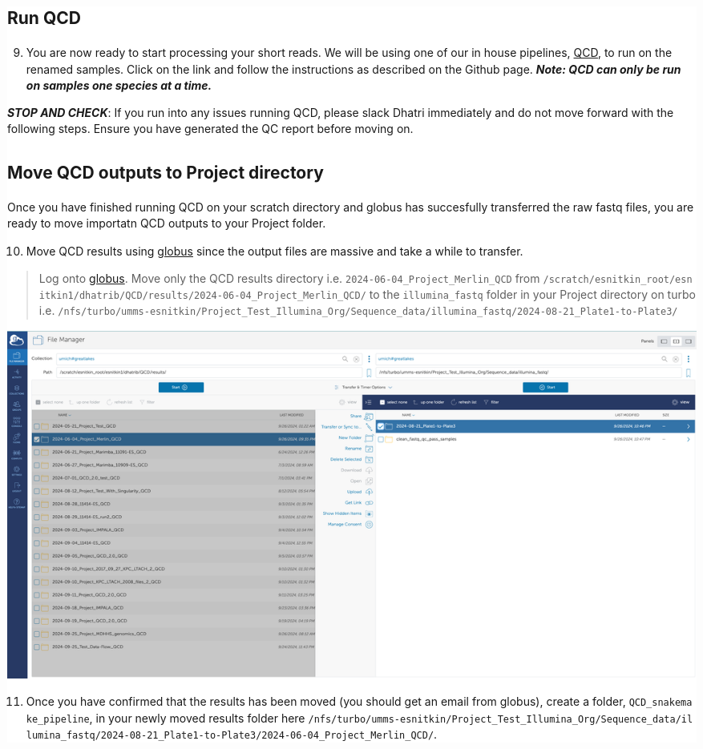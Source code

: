 

## Run QCD

9. You are now ready to start processing your short reads. We will be using one of our in house pipelines, [QCD](https://github.com/Snitkin-Lab-Umich/QCD), to run on the renamed samples. Click on the link and follow the instructions as described on the Github page. _**Note: QCD can only be run on samples one species at a time.**_

_**STOP AND CHECK**_: If you run into any issues running QCD, please slack Dhatri immediately and do not move forward with the following steps. Ensure you have generated the QC report before moving on.

## Move QCD outputs to Project directory

Once you have finished running QCD on your scratch directory and globus has succesfully transferred the raw fastq files, you are ready to move importatn QCD outputs to your Project folder. 

10. Move QCD results using [globus](https://app.globus.org/file-manager?two_pane=true) since the output files are massive and take a while to transfer.

> Log onto [globus](https://app.globus.org/file-manager?two_pane=true). Move only the QCD results directory i.e. `2024-06-04_Project_Merlin_QCD` from  `/scratch/esnitkin_root/esnitkin1/dhatrib/QCD/results/2024-06-04_Project_Merlin_QCD/` to the `illumina_fastq` folder in your Project directory on turbo i.e. `/nfs/turbo/umms-esnitkin/Project_Test_Illumina_Org/Sequence_data/illumina_fastq/2024-08-21_Plate1-to-Plate3/`

![image](pics/transfer-qcd-results.png)

11. Once you have confirmed that the results has been moved (you should get an email from globus), create a folder, `QCD_snakemake_pipeline`, in your newly moved results folder here `/nfs/turbo/umms-esnitkin/Project_Test_Illumina_Org/Sequence_data/illumina_fastq/2024-08-21_Plate1-to-Plate3/2024-06-04_Project_Merlin_QCD/`.
